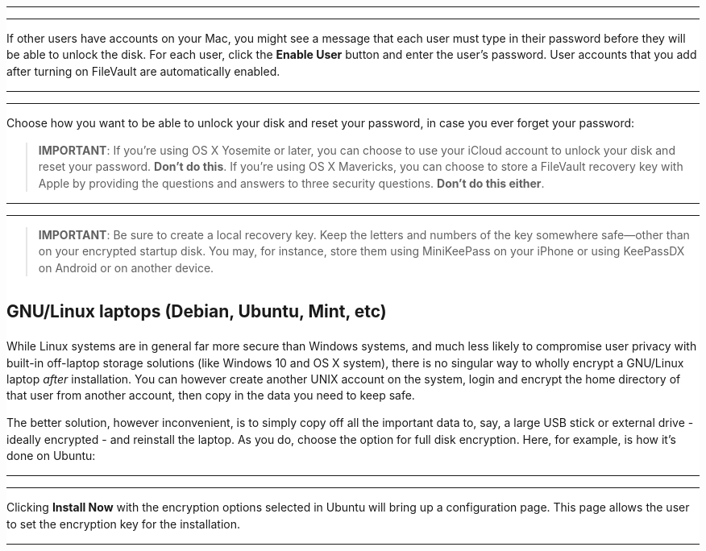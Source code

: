 * * *

<div></div>

* * *

If other users have accounts on your Mac, you might see a message that each user must type in their password before they will be able to unlock the disk. For each user, click the **Enable User** button and enter the user’s password. User accounts that you add after turning on FileVault are automatically enabled.

* * *

<div></div>

* * *

Choose how you want to be able to unlock your disk and reset your password, in case you ever forget your password:

> **IMPORTANT**: If you’re using OS X Yosemite or later, you can choose to use your iCloud account to unlock your disk and reset your password. **Don’t do this**. If you’re using OS X Mavericks, you can choose to store a FileVault recovery key with Apple by providing the questions and answers to three security questions. **Don’t do this either**.

* * *

<div></div>

* * *

> **IMPORTANT**: Be sure to create a local recovery key. Keep the letters and numbers of the key somewhere safe—other than on your encrypted startup disk. You may, for instance, store them using MiniKeePass on your iPhone or using KeePassDX on Android or on another device.

## GNU/Linux laptops (Debian, Ubuntu, Mint, etc)

While Linux systems are in general far more secure than Windows systems, and much less likely to compromise user privacy with built-in off-laptop storage solutions (like Windows 10 and OS X system), there is no singular way to wholly encrypt a GNU/Linux laptop _after_ installation. You can however create another UNIX account on the system, login and encrypt the home directory of that user from another account, then copy in the data you need to keep safe.

The better solution, however inconvenient, is to simply copy off all the important data to, say, a large USB stick or external drive - ideally encrypted - and reinstall the laptop. As you do, choose the option for full disk encryption. Here, for example, is how it’s done on Ubuntu:

* * *

<div></div>

* * *

Clicking **Install Now** with the encryption options selected in Ubuntu will bring up a configuration page. This page allows the user to set the encryption key for the installation.

* * *

<div></div>
